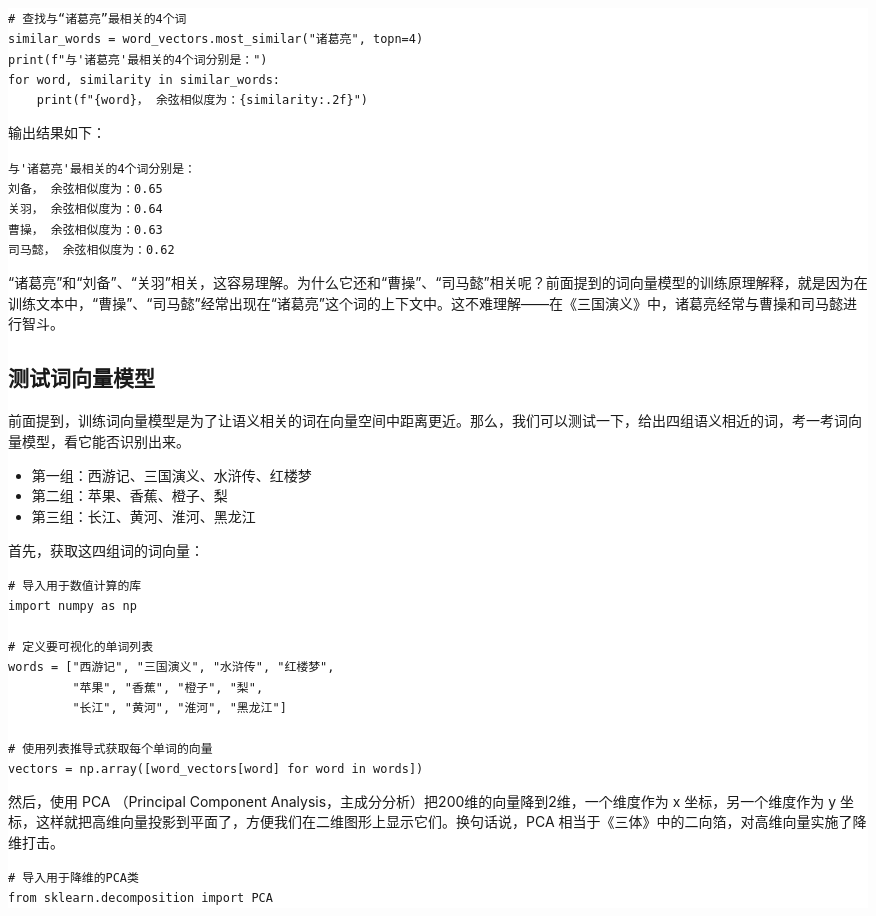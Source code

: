     
    
    # 查找与“诸葛亮”最相关的4个词  
    similar_words = word_vectors.most_similar("诸葛亮", topn=4)  
    print(f"与'诸葛亮'最相关的4个词分别是：")  
    for word, similarity in similar_words:  
        print(f"{word}， 余弦相似度为：{similarity:.2f}")  
    

输出结果如下：

    
    
    与'诸葛亮'最相关的4个词分别是：  
    刘备， 余弦相似度为：0.65  
    关羽， 余弦相似度为：0.64  
    曹操， 余弦相似度为：0.63  
    司马懿， 余弦相似度为：0.62  
    

“诸葛亮”和“刘备”、“关羽”相关，这容易理解。为什么它还和“曹操”、“司马懿”相关呢？前面提到的词向量模型的训练原理解释，就是因为在训练文本中，“曹操”、“司马懿”经常出现在“诸葛亮”这个词的上下文中。这不难理解——在《三国演义》中，诸葛亮经常与曹操和司马懿进行智斗。

##  测试词向量模型

前面提到，训练词向量模型是为了让语义相关的词在向量空间中距离更近。那么，我们可以测试一下，给出四组语义相近的词，考一考词向量模型，看它能否识别出来。

  * 第一组：西游记、三国演义、水浒传、红楼梦 
  * 第二组：苹果、香蕉、橙子、梨 
  * 第三组：长江、黄河、淮河、黑龙江 

首先，获取这四组词的词向量：

    
    
    # 导入用于数值计算的库  
    import numpy as np  
      
    # 定义要可视化的单词列表  
    words = ["西游记", "三国演义", "水浒传", "红楼梦",  
             "苹果", "香蕉", "橙子", "梨",  
             "长江", "黄河", "淮河", "黑龙江"]  
      
    # 使用列表推导式获取每个单词的向量  
    vectors = np.array([word_vectors[word] for word in words])  
    

然后，使用 PCA （Principal Component Analysis，主成分分析）把200维的向量降到2维，一个维度作为 x 坐标，另一个维度作为
y 坐标，这样就把高维向量投影到平面了，方便我们在二维图形上显示它们。换句话说，PCA 相当于《三体》中的二向箔，对高维向量实施了降维打击。

    
    
    # 导入用于降维的PCA类  
    from sklearn.decomposition import PCA  
      